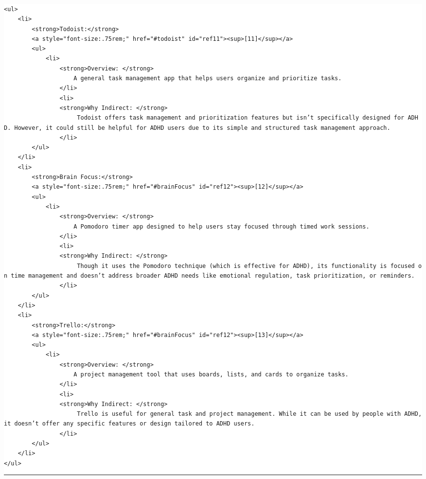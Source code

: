     <ul>
        <li>
            <strong>Todoist:</strong>
            <a style="font-size:.75rem;" href="#todoist" id="ref11"><sup>[11]</sup></a>
            <ul>
                <li>
                    <strong>Overview: </strong>
                        A general task management app that helps users organize and prioritize tasks.
                    </li>
                    <li>
                    <strong>Why Indirect: </strong>
                         Todoist offers task management and prioritization features but isn’t specifically designed for ADHD. However, it could still be helpful for ADHD users due to its simple and structured task management approach.
                    </li>
            </ul>
        </li>
        <li>
            <strong>Brain Focus:</strong>
            <a style="font-size:.75rem;" href="#brainFocus" id="ref12"><sup>[12]</sup></a>
            <ul>
                <li>
                    <strong>Overview: </strong>
                        A Pomodoro timer app designed to help users stay focused through timed work sessions.
                    </li>
                    <li>
                    <strong>Why Indirect: </strong>
                         Though it uses the Pomodoro technique (which is effective for ADHD), its functionality is focused on time management and doesn’t address broader ADHD needs like emotional regulation, task prioritization, or reminders.
                    </li>
            </ul>
        </li>
        <li>
            <strong>Trello:</strong>
            <a style="font-size:.75rem;" href="#brainFocus" id="ref12"><sup>[13]</sup></a>
            <ul>
                <li>
                    <strong>Overview: </strong>
                        A project management tool that uses boards, lists, and cards to organize tasks.
                    </li>
                    <li>
                    <strong>Why Indirect: </strong>
                         Trello is useful for general task and project management. While it can be used by people with ADHD, it doesn’t offer any specific features or design tailored to ADHD users.
                    </li>
            </ul>
        </li>
    </ul>
</span>

---
